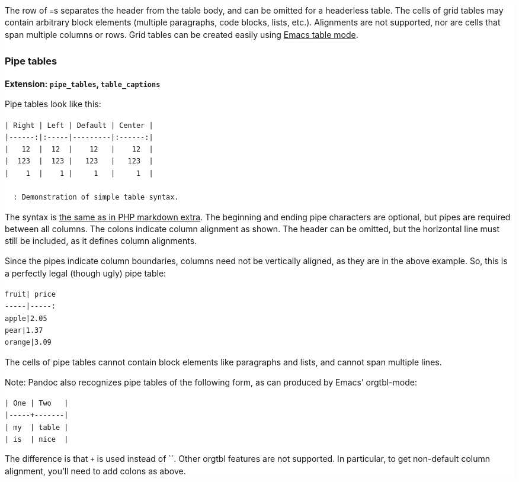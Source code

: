 The row of `=`s separates the header from the table body, and can be
omitted for a headerless table. The cells of grid tables may contain
arbitrary block elements (multiple paragraphs, code blocks, lists,
etc.). Alignments are not supported, nor are cells that span multiple
columns or rows. Grid tables can be created easily using [Emacs table
mode](http://table.sourceforge.net/).

### Pipe tables

**Extension: `pipe_tables`, `table_captions`**

Pipe tables look like this:

    | Right | Left | Default | Center |
    |------:|:-----|---------|:------:|
    |   12  |  12  |    12   |    12  |
    |  123  |  123 |   123   |   123  |
    |    1  |    1 |     1   |     1  |

      : Demonstration of simple table syntax.

The syntax is [the same as in PHP markdown
extra](http://michelf.ca/projects/php-markdown/extra/#table). The
beginning and ending pipe characters are optional, but pipes are
required between all columns. The colons indicate column alignment as
shown. The header can be omitted, but the horizontal line must still be
included, as it defines column alignments.

Since the pipes indicate column boundaries, columns need not be
vertically aligned, as they are in the above example. So, this is a
perfectly legal (though ugly) pipe table:

    fruit| price
    -----|-----:
    apple|2.05
    pear|1.37
    orange|3.09

The cells of pipe tables cannot contain block elements like paragraphs
and lists, and cannot span multiple lines.

Note: Pandoc also recognizes pipe tables of the following form, as can
produced by Emacs’ orgtbl-mode:

    | One | Two   |
    |-----+-------|
    | my  | table |
    | is  | nice  |

The difference is that `+` is used instead of ``. Other orgtbl features
are not supported. In particular, to get non-default column alignment,
you’ll need to add colons as above.

